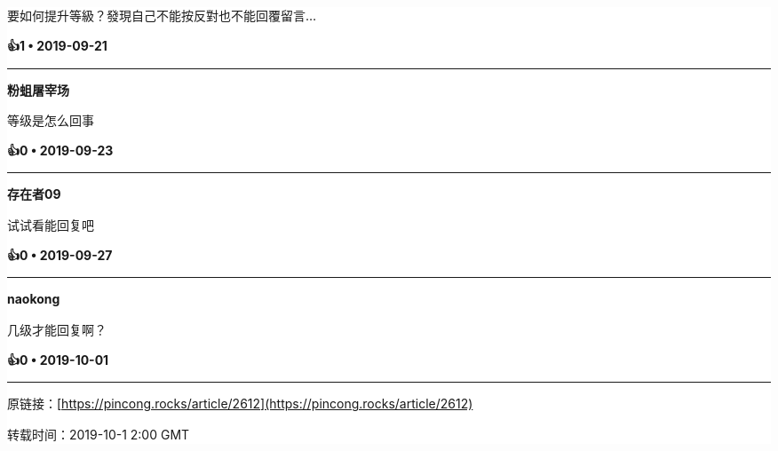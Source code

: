 要如何提升等級？發現自己不能按反對也不能回覆留言… 

**👍1 • 2019-09-21**

---
**粉蛆屠宰场**

等级是怎么回事 

**👍0 • 2019-09-23**

---
**存在者09**

试试看能回复吧 

**👍0 • 2019-09-27**

---
**naokong**

几级才能回复啊？ 

**👍0 • 2019-10-01**

---
原链接：[https://pincong.rocks/article/2612](https://pincong.rocks/article/2612)

转载时间：2019-10-1 2:00 GMT